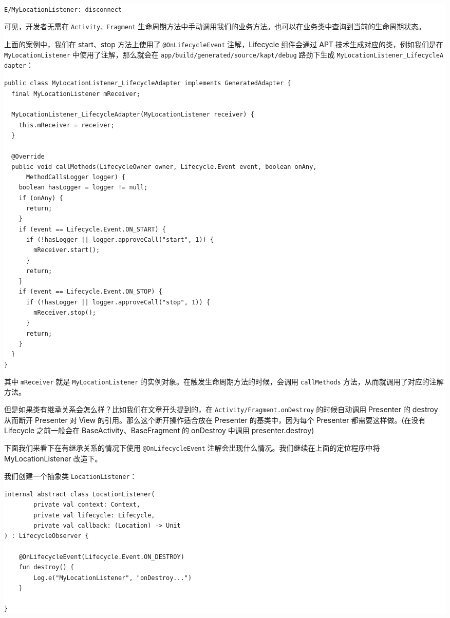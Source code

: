 ```
E/MyLocationListener: disconnect
```

可见，开发者无需在 `Activity、Fragment` 生命周期方法中手动调用我们的业务方法。也可以在业务类中查询到当前的生命周期状态。

上面的案例中，我们在 start、stop 方法上使用了 `@OnLifecycleEvent` 注解，Lifecycle 组件会通过 APT 技术生成对应的类，例如我们是在 `MyLocationListener` 中使用了注解，那么就会在 `app/build/generated/source/kapt/debug` 路劲下生成 `MyLocationListener_LifecycleAdapter`：

```
public class MyLocationListener_LifecycleAdapter implements GeneratedAdapter {
  final MyLocationListener mReceiver;

  MyLocationListener_LifecycleAdapter(MyLocationListener receiver) {
    this.mReceiver = receiver;
  }

  @Override
  public void callMethods(LifecycleOwner owner, Lifecycle.Event event, boolean onAny,
      MethodCallsLogger logger) {
    boolean hasLogger = logger != null;
    if (onAny) {
      return;
    }
    if (event == Lifecycle.Event.ON_START) {
      if (!hasLogger || logger.approveCall("start", 1)) {
        mReceiver.start();
      }
      return;
    }
    if (event == Lifecycle.Event.ON_STOP) {
      if (!hasLogger || logger.approveCall("stop", 1)) {
        mReceiver.stop();
      }
      return;
    }
  }
}
```

其中 `mReceiver` 就是 `MyLocationListener` 的实例对象。在触发生命周期方法的时候，会调用 `callMethods` 方法，从而就调用了对应的注解方法。

但是如果类有继承关系会怎么样？比如我们在文章开头提到的，在 `Activity/Fragment.onDestroy` 的时候自动调用 Presenter 的 destroy 从而断开 Presenter 对 View 的引用。那么这个断开操作适合放在 Presenter 的基类中，因为每个 Presenter 都需要这样做。(在没有 Lifecycle 之前一般会在 BaseActivity、BaseFragment 的 onDestroy 中调用 presenter.destroy)

下面我们来看下在有继承关系的情况下使用 `@OnLifecycleEvent` 注解会出现什么情况。我们继续在上面的定位程序中将 MyLocationListener 改造下。

我们创建一个抽象类 `LocationListener`：

```
internal abstract class LocationListener(
        private val context: Context,
        private val lifecycle: Lifecycle,
        private val callback: (Location) -> Unit
) : LifecycleObserver {

    @OnLifecycleEvent(Lifecycle.Event.ON_DESTROY)
    fun destroy() {
        Log.e("MyLocationListener", "onDestroy...")
    }

}
```
